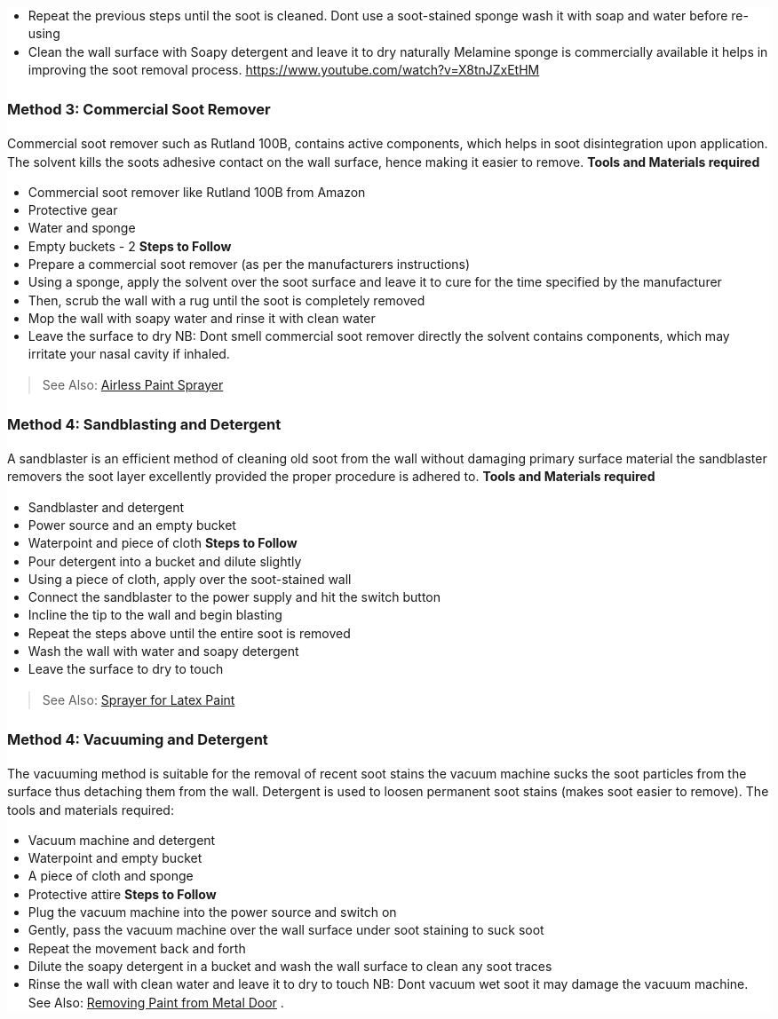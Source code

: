 - Repeat the previous steps until the soot is cleaned. Dont use a soot-stained sponge  wash it with soap and water before re-using
- Clean the wall surface with Soapy detergent and leave it to dry naturally
Melamine sponge is commercially available  it helps in improving the soot removal process.
https://www.youtube.com/watch?v=X8tnJZxEtHM
### Method 3: Commercial Soot Remover
Commercial soot remover such as Rutland 100B, contains active components, which helps in soot disintegration upon application.
The solvent kills the soots adhesive contact on the wall surface, hence making it easier to remove.
**Tools and Materials required**
- Commercial soot remover  like Rutland 100B from Amazon
- Protective gear
- Water and sponge
- Empty buckets - 2
**Steps to Follow**
- Prepare a commercial soot remover (as per the manufacturers instructions)
- Using a sponge, apply the solvent over the soot surface and leave it to cure for the time specified by the manufacturer
- Then, scrub the wall with a rug until the soot is completely removed
- Mop the wall with soapy water and rinse it with clean water
- Leave the surface to dry
NB: Dont smell commercial soot remover directly  the solvent contains components, which may irritate your nasal cavity if inhaled.
> See Also:
> [Airless Paint Sprayer](https://pestpolicy.com/best-airless-paint-sprayer/)
### Method 4: Sandblasting and Detergent
A sandblaster is an efficient method of cleaning old soot from the wall without damaging primary surface material  the sandblaster removers the soot layer excellently provided the proper procedure is adhered to.
**Tools and Materials required**
- Sandblaster and detergent
- Power source and an empty bucket
- Waterpoint and piece of cloth
**Steps to Follow**
- Pour detergent into a bucket and dilute slightly
- Using a piece of cloth, apply over the soot-stained wall
- Connect the sandblaster to the power supply and hit the switch button
- Incline the tip to the wall and begin blasting
- Repeat the steps above until the entire soot is removed
- Wash the wall with water and soapy detergent
- Leave the surface to dry to touch
> See Also:
> [Sprayer for Latex Paint](https://pestpolicy.com/best-sprayer-for-latex-paint/)
### Method 4: Vacuuming and Detergent
The vacuuming method is suitable for the removal of recent soot stains  the vacuum machine sucks the soot particles from the surface thus detaching them from the wall.
Detergent is used to loosen permanent soot stains (makes soot easier to remove). The tools and materials required:
- Vacuum machine and detergent
- Waterpoint and empty bucket
- A piece of cloth and sponge
- Protective attire
**Steps to Follow**
- Plug the vacuum machine into the power source and switch on
- Gently, pass the vacuum machine over the wall surface under soot staining  to suck soot
- Repeat the movement  back and forth
- Dilute the soapy detergent in a bucket and wash the wall surface  to clean any soot traces
- Rinse the wall with clean water and leave it to dry to touch
NB: Dont vacuum wet soot  it may damage the vacuum machine. See Also:
[Removing Paint from Metal Door](https://pestpolicy.com/how-to-remove-paint-from-metal-door/)
.